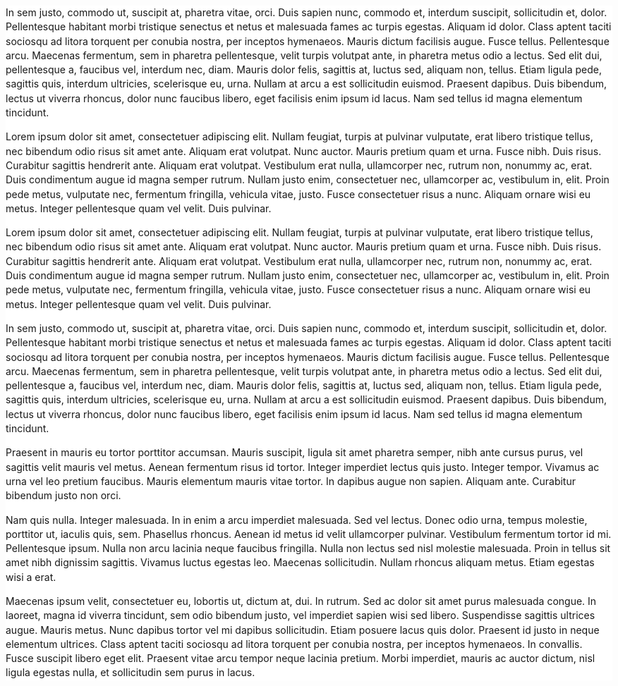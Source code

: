  In sem justo, commodo ut, suscipit at, pharetra vitae, orci. Duis sapien nunc, commodo et, interdum suscipit, sollicitudin et, dolor. Pellentesque habitant morbi tristique senectus et netus et malesuada fames ac turpis egestas. Aliquam id dolor. Class aptent taciti sociosqu ad litora torquent per conubia nostra, per inceptos hymenaeos. Mauris dictum facilisis augue. Fusce tellus. Pellentesque arcu. Maecenas fermentum, sem in pharetra pellentesque, velit turpis volutpat ante, in pharetra metus odio a lectus. Sed elit dui, pellentesque a, faucibus vel, interdum nec, diam. Mauris dolor felis, sagittis at, luctus sed, aliquam non, tellus. Etiam ligula pede, sagittis quis, interdum ultricies, scelerisque eu, urna. Nullam at arcu a est sollicitudin euismod. Praesent dapibus. Duis bibendum, lectus ut viverra rhoncus, dolor nunc faucibus libero, eget facilisis enim ipsum id lacus. Nam sed tellus id magna elementum tincidunt.

 Lorem ipsum dolor sit amet, consectetuer adipiscing elit. Nullam feugiat, turpis at pulvinar vulputate, erat libero tristique tellus, nec bibendum odio risus sit amet ante. Aliquam erat volutpat. Nunc auctor. Mauris pretium quam et urna. Fusce nibh. Duis risus. Curabitur sagittis hendrerit ante. Aliquam erat volutpat. Vestibulum erat nulla, ullamcorper nec, rutrum non, nonummy ac, erat. Duis condimentum augue id magna semper rutrum. Nullam justo enim, consectetuer nec, ullamcorper ac, vestibulum in, elit. Proin pede metus, vulputate nec, fermentum fringilla, vehicula vitae, justo. Fusce consectetuer risus a nunc. Aliquam ornare wisi eu metus. Integer pellentesque quam vel velit. Duis pulvinar.

 Lorem ipsum dolor sit amet, consectetuer adipiscing elit. Nullam feugiat, turpis at pulvinar vulputate, erat libero tristique tellus, nec bibendum odio risus sit amet ante. Aliquam erat volutpat. Nunc auctor. Mauris pretium quam et urna. Fusce nibh. Duis risus. Curabitur sagittis hendrerit ante. Aliquam erat volutpat. Vestibulum erat nulla, ullamcorper nec, rutrum non, nonummy ac, erat. Duis condimentum augue id magna semper rutrum. Nullam justo enim, consectetuer nec, ullamcorper ac, vestibulum in, elit. Proin pede metus, vulputate nec, fermentum fringilla, vehicula vitae, justo. Fusce consectetuer risus a nunc. Aliquam ornare wisi eu metus. Integer pellentesque quam vel velit. Duis pulvinar.

 In sem justo, commodo ut, suscipit at, pharetra vitae, orci. Duis sapien nunc, commodo et, interdum suscipit, sollicitudin et, dolor. Pellentesque habitant morbi tristique senectus et netus et malesuada fames ac turpis egestas. Aliquam id dolor. Class aptent taciti sociosqu ad litora torquent per conubia nostra, per inceptos hymenaeos. Mauris dictum facilisis augue. Fusce tellus. Pellentesque arcu. Maecenas fermentum, sem in pharetra pellentesque, velit turpis volutpat ante, in pharetra metus odio a lectus. Sed elit dui, pellentesque a, faucibus vel, interdum nec, diam. Mauris dolor felis, sagittis at, luctus sed, aliquam non, tellus. Etiam ligula pede, sagittis quis, interdum ultricies, scelerisque eu, urna. Nullam at arcu a est sollicitudin euismod. Praesent dapibus. Duis bibendum, lectus ut viverra rhoncus, dolor nunc faucibus libero, eget facilisis enim ipsum id lacus. Nam sed tellus id magna elementum tincidunt.

 Praesent in mauris eu tortor porttitor accumsan. Mauris suscipit, ligula sit amet pharetra semper, nibh ante cursus purus, vel sagittis velit mauris vel metus. Aenean fermentum risus id tortor. Integer imperdiet lectus quis justo. Integer tempor. Vivamus ac urna vel leo pretium faucibus. Mauris elementum mauris vitae tortor. In dapibus augue non sapien. Aliquam ante. Curabitur bibendum justo non orci.

 Nam quis nulla. Integer malesuada. In in enim a arcu imperdiet malesuada. Sed vel lectus. Donec odio urna, tempus molestie, porttitor ut, iaculis quis, sem. Phasellus rhoncus. Aenean id metus id velit ullamcorper pulvinar. Vestibulum fermentum tortor id mi. Pellentesque ipsum. Nulla non arcu lacinia neque faucibus fringilla. Nulla non lectus sed nisl molestie malesuada. Proin in tellus sit amet nibh dignissim sagittis. Vivamus luctus egestas leo. Maecenas sollicitudin. Nullam rhoncus aliquam metus. Etiam egestas wisi a erat.

 Maecenas ipsum velit, consectetuer eu, lobortis ut, dictum at, dui. In rutrum. Sed ac dolor sit amet purus malesuada congue. In laoreet, magna id viverra tincidunt, sem odio bibendum justo, vel imperdiet sapien wisi sed libero. Suspendisse sagittis ultrices augue. Mauris metus. Nunc dapibus tortor vel mi dapibus sollicitudin. Etiam posuere lacus quis dolor. Praesent id justo in neque elementum ultrices. Class aptent taciti sociosqu ad litora torquent per conubia nostra, per inceptos hymenaeos. In convallis. Fusce suscipit libero eget elit. Praesent vitae arcu tempor neque lacinia pretium. Morbi imperdiet, mauris ac auctor dictum, nisl ligula egestas nulla, et sollicitudin sem purus in lacus.

